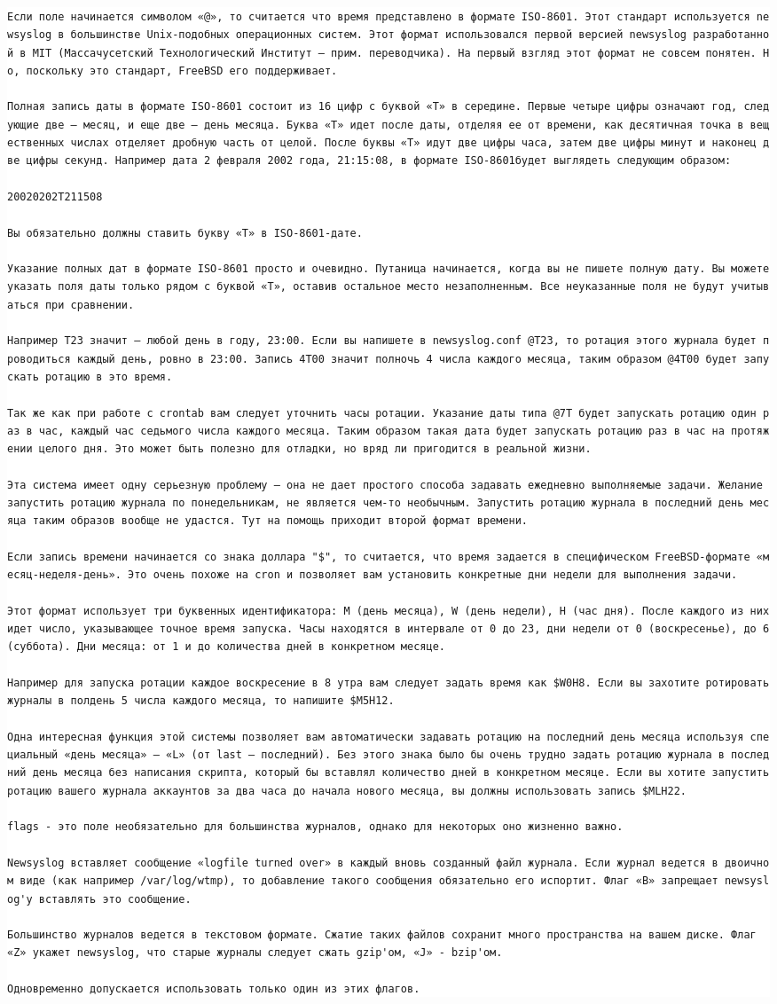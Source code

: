 ```
Если поле начинается символом «@», то считается что время представлено в формате ISO-8601. Этот стандарт используется newsyslog в большинстве Unix-подобных операционных систем. Этот формат использовался первой версией newsyslog разработанной в MIT (Массачусетский Технологический Институт – прим. переводчика). На первый взгляд этот формат не совсем понятен. Но, поскольку это стандарт, FreeBSD его поддерживает.

Полная запись даты в формате ISO-8601 состоит из 16 цифр с буквой «T» в середине. Первые четыре цифры означают год, следующие две – месяц, и еще две – день месяца. Буква «T» идет после даты, отделяя ее от времени, как десятичная точка в вещественных числах отделяет дробную часть от целой. После буквы «T» идут две цифры часа, затем две цифры минут и наконец две цифры секунд. Например дата 2 февраля 2002 года, 21:15:08, в формате ISO-8601будет выглядеть следующим образом:

20020202T211508

Вы обязательно должны ставить букву «T» в ISO-8601-дате.

Указание полных дат в формате ISO-8601 просто и очевидно. Путаница начинается, когда вы не пишете полную дату. Вы можете указать поля даты только рядом с буквой «T», оставив остальное место незаполненным. Все неуказанные поля не будут учитываться при сравнении.

Например T23 значит – любой день в году, 23:00. Если вы напишете в newsyslog.conf @T23, то ротация этого журнала будет проводиться каждый день, ровно в 23:00. Запись 4T00 значит полночь 4 числа каждого месяца, таким образом @4T00 будет запускать ротацию в это время.

Так же как при работе с crontab вам следует уточнить часы ротации. Указание даты типа @7T будет запускать ротацию один раз в час, каждый час седьмого числа каждого месяца. Таким образом такая дата будет запускать ротацию раз в час на протяжении целого дня. Это может быть полезно для отладки, но вряд ли пригодится в реальной жизни.

Эта система имеет одну серьезную проблему – она не дает простого способа задавать ежедневно выполняемые задачи. Желание запустить ротацию журнала по понедельникам, не является чем-то необычным. Запустить ротацию журнала в последний день месяца таким образов вообще не удастся. Тут на помощь приходит второй формат времени.

Если запись времени начинается со знака доллара "$", то считается, что время задается в специфическом FreeBSD-формате «месяц-неделя-день». Это очень похоже на cron и позволяет вам установить конкретные дни недели для выполнения задачи.

Этот формат использует три буквенных идентификатора: M (день месяца), W (день недели), H (час дня). После каждого из них идет число, указывающее точное время запуска. Часы находятся в интервале от 0 до 23, дни недели от 0 (воскресенье), до 6 (суббота). Дни месяца: от 1 и до количества дней в конкретном месяце.

Например для запуска ротации каждое воскресение в 8 утра вам следует задать время как $W0H8. Если вы захотите ротировать журналы в полдень 5 числа каждого месяца, то напишите $M5H12.

Одна интересная функция этой системы позволяет вам автоматически задавать ротацию на последний день месяца используя специальный «день месяца» – «L» (от last – последний). Без этого знака было бы очень трудно задать ротацию журнала в последний день месяца без написания скрипта, который бы вставлял количество дней в конкретном месяце. Если вы хотите запустить ротацию вашего журнала аккаунтов за два часа до начала нового месяца, вы должны использовать запись $MLH22.

flags - это поле необязательно для большинства журналов, однако для некоторых оно жизненно важно.

Newsyslog вставляет сообщение «logfile turned over» в каждый вновь созданный файл журнала. Если журнал ведется в двоичном виде (как например /var/log/wtmp), то добавление такого сообщения обязательно его испортит. Флаг «B» запрещает newsyslog'у вставлять это сообщение.

Большинство журналов ведется в текстовом формате. Сжатие таких файлов сохранит много пространства на вашем диске. Флаг «Z» укажет newsyslog, что старые журналы следует сжать gzip'ом, «J» - bzip'ом.

Одновременно допускается использовать только один из этих флагов.

```